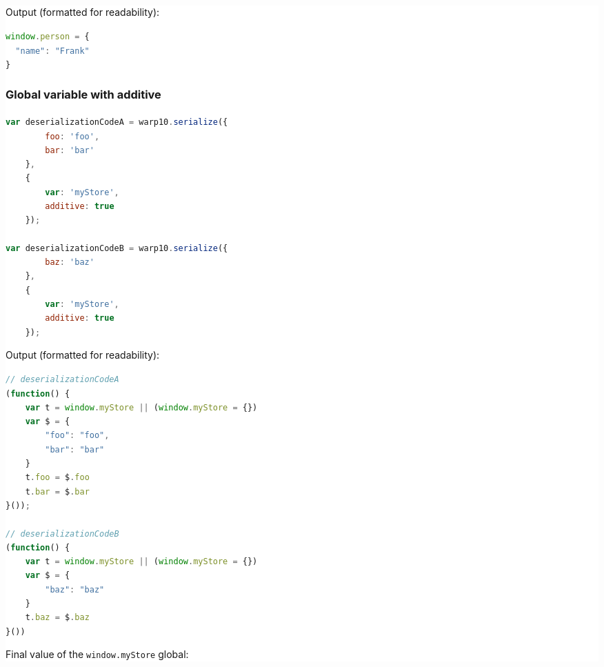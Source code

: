 Output (formatted for readability):

```javascript
window.person = {
  "name": "Frank"
}
```

### Global variable with additive

```javascript
var deserializationCodeA = warp10.serialize({
        foo: 'foo',
        bar: 'bar'
    },
    {
        var: 'myStore',
        additive: true
    });

var deserializationCodeB = warp10.serialize({
        baz: 'baz'
    },
    {
        var: 'myStore',
        additive: true
    });
```

Output (formatted for readability):

```javascript
// deserializationCodeA
(function() {
    var t = window.myStore || (window.myStore = {})
    var $ = {
        "foo": "foo",
        "bar": "bar"
    }
    t.foo = $.foo
    t.bar = $.bar
}());

// deserializationCodeB
(function() {
    var t = window.myStore || (window.myStore = {})
    var $ = {
        "baz": "baz"
    }
    t.baz = $.baz
}())
```

Final value of the `window.myStore` global:
